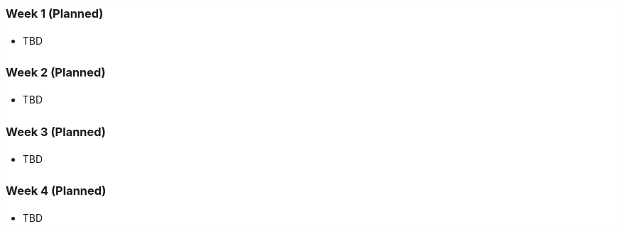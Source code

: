 ### Week 1 (Planned)
- TBD

### Week 2 (Planned)
- TBD

### Week 3 (Planned)
- TBD

### Week 4 (Planned)
- TBD